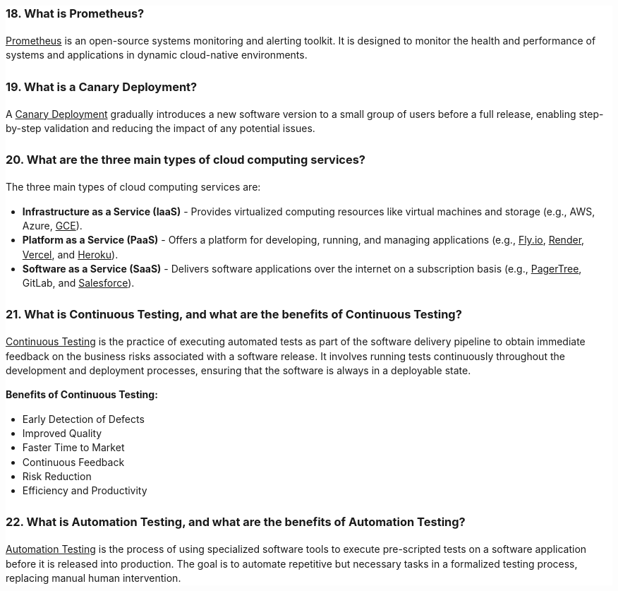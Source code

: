### 18. What is Prometheus?

[Prometheus](https://pagertree.com/learn/prometheus/overview) is an open-source systems monitoring and alerting toolkit. It is designed to monitor the health and performance of systems and applications in dynamic cloud-native environments.

### 19. What is a Canary Deployment?

A [Canary Deployment](https://pagertree.com/learn/devops/what-is-site-reliability-engineering-sre/what-is-a-canary-deployment) gradually introduces a new software version to a small group of users before a full release, enabling step-by-step validation and reducing the impact of any potential issues.

### 20. What are the three main types of cloud computing services?

The three main types of cloud computing services are:

* **Infrastructure as a Service (IaaS)** - Provides virtualized computing resources like virtual machines and storage (e.g., AWS, Azure, [GCE](https://cloud.google.com/products/compute?hl=en)).
* **Platform as a Service (PaaS)** - Offers a platform for developing, running, and managing applications (e.g., [Fly.io](http://fly.io), [Render](https://render.com/), [Vercel](https://vercel.com/), and [Heroku](https://www.heroku.com/)).
* **Software as a Service (SaaS)** - Delivers software applications over the internet on a subscription basis (e.g., [PagerTree](https://pagertree.com/), GitLab, and [Salesforce](https://www.salesforce.com/)).

### 21. What is Continuous Testing, and what are the benefits of Continuous Testing?

[Continuous Testing](https://www.synopsys.com/glossary/what-is-continuous-testing.html) is the practice of executing automated tests as part of the software delivery pipeline to obtain immediate feedback on the business risks associated with a software release. It involves running tests continuously throughout the development and deployment processes, ensuring that the software is always in a deployable state.

**Benefits of Continuous Testing:**

* Early Detection of Defects
* Improved Quality
* Faster Time to Market
* Continuous Feedback
* Risk Reduction
* Efficiency and Productivity

### 22. What is Automation Testing, and what are the benefits of Automation Testing?

[Automation Testing](https://www.geeksforgeeks.org/automation-testing-software-testing/) is the process of using specialized software tools to execute pre-scripted tests on a software application before it is released into production. The goal is to automate repetitive but necessary tasks in a formalized testing process, replacing manual human intervention.
